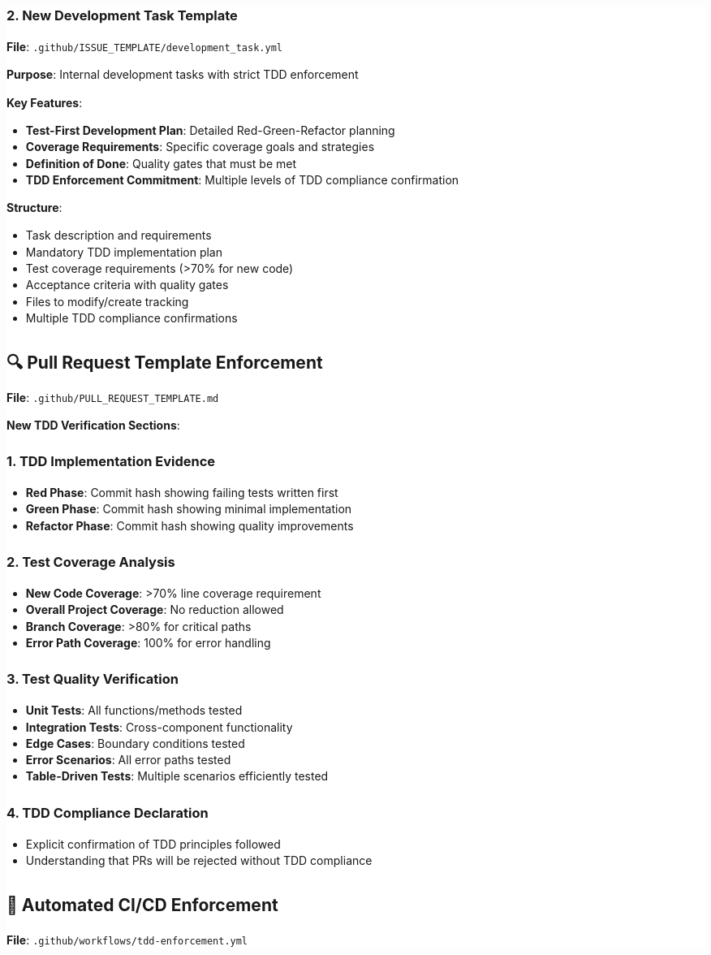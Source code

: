 ### 2. New Development Task Template

**File**: `.github/ISSUE_TEMPLATE/development_task.yml`

**Purpose**: Internal development tasks with strict TDD enforcement

**Key Features**:
- **Test-First Development Plan**: Detailed Red-Green-Refactor planning
- **Coverage Requirements**: Specific coverage goals and strategies
- **Definition of Done**: Quality gates that must be met
- **TDD Enforcement Commitment**: Multiple levels of TDD compliance confirmation

**Structure**:
- Task description and requirements
- Mandatory TDD implementation plan
- Test coverage requirements (>70% for new code)
- Acceptance criteria with quality gates
- Files to modify/create tracking
- Multiple TDD compliance confirmations

## 🔍 Pull Request Template Enforcement

**File**: `.github/PULL_REQUEST_TEMPLATE.md`

**New TDD Verification Sections**:

### 1. TDD Implementation Evidence
- **Red Phase**: Commit hash showing failing tests written first
- **Green Phase**: Commit hash showing minimal implementation
- **Refactor Phase**: Commit hash showing quality improvements

### 2. Test Coverage Analysis
- **New Code Coverage**: >70% line coverage requirement
- **Overall Project Coverage**: No reduction allowed
- **Branch Coverage**: >80% for critical paths
- **Error Path Coverage**: 100% for error handling

### 3. Test Quality Verification
- **Unit Tests**: All functions/methods tested
- **Integration Tests**: Cross-component functionality
- **Edge Cases**: Boundary conditions tested
- **Error Scenarios**: All error paths tested
- **Table-Driven Tests**: Multiple scenarios efficiently tested

### 4. TDD Compliance Declaration
- Explicit confirmation of TDD principles followed
- Understanding that PRs will be rejected without TDD compliance

## 🤖 Automated CI/CD Enforcement

**File**: `.github/workflows/tdd-enforcement.yml`
